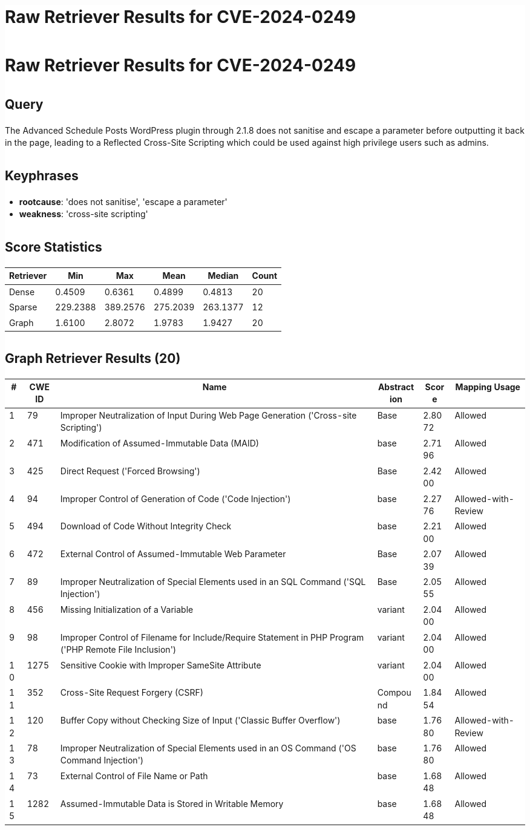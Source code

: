 # Raw Retriever Results for CVE-2024-0249

# Raw Retriever Results for CVE-2024-0249
## Query
The Advanced Schedule Posts WordPress plugin through 2.1.8 does not sanitise and escape a parameter before outputting it back in the page, leading to a Reflected Cross-Site Scripting which could be used against high privilege users such as admins.

## Keyphrases
- **rootcause**: 'does not sanitise', 'escape a parameter'
- **weakness**: 'cross-site scripting'

## Score Statistics
| Retriever | Min | Max | Mean | Median | Count |
|-----------|-----|-----|------|--------|-------|
| Dense | 0.4509 | 0.6361 | 0.4899 | 0.4813 | 20 |
| Sparse | 229.2388 | 389.2576 | 275.2039 | 263.1377 | 12 |
| Graph | 1.6100 | 2.8072 | 1.9783 | 1.9427 | 20 |

## Graph Retriever Results (20)
| # | CWE ID | Name | Abstraction | Score | Mapping Usage |
|---|--------|------|-------------|-------|---------------|
| 1 | 79 | Improper Neutralization of Input During Web Page Generation ('Cross-site Scripting') | Base | 2.8072 | Allowed |
| 2 | 471 | Modification of Assumed-Immutable Data (MAID) | base | 2.7196 | Allowed |
| 3 | 425 | Direct Request ('Forced Browsing') | Base | 2.4200 | Allowed |
| 4 | 94 | Improper Control of Generation of Code ('Code Injection') | base | 2.2776 | Allowed-with-Review |
| 5 | 494 | Download of Code Without Integrity Check | base | 2.2100 | Allowed |
| 6 | 472 | External Control of Assumed-Immutable Web Parameter | Base | 2.0739 | Allowed |
| 7 | 89 | Improper Neutralization of Special Elements used in an SQL Command ('SQL Injection') | Base | 2.0555 | Allowed |
| 8 | 456 | Missing Initialization of a Variable | variant | 2.0400 | Allowed |
| 9 | 98 | Improper Control of Filename for Include/Require Statement in PHP Program ('PHP Remote File Inclusion') | variant | 2.0400 | Allowed |
| 10 | 1275 | Sensitive Cookie with Improper SameSite Attribute | variant | 2.0400 | Allowed |
| 11 | 352 | Cross-Site Request Forgery (CSRF) | Compound | 1.8454 | Allowed |
| 12 | 120 | Buffer Copy without Checking Size of Input ('Classic Buffer Overflow') | base | 1.7680 | Allowed-with-Review |
| 13 | 78 | Improper Neutralization of Special Elements used in an OS Command ('OS Command Injection') | base | 1.7680 | Allowed |
| 14 | 73 | External Control of File Name or Path | base | 1.6848 | Allowed |
| 15 | 1282 | Assumed-Immutable Data is Stored in Writable Memory | base | 1.6848 | Allowed |
